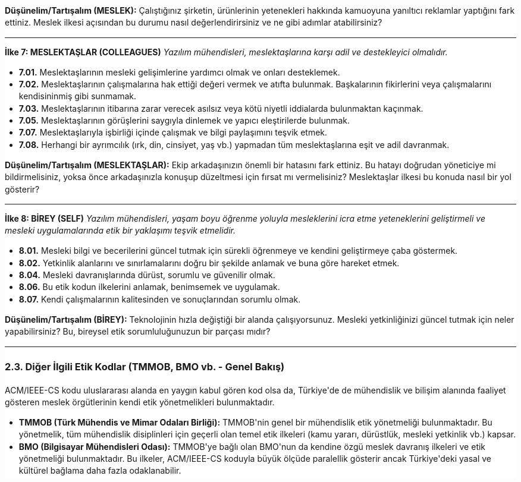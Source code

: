 **Düşünelim/Tartışalım (MESLEK):**
Çalıştığınız şirketin, ürünlerinin yetenekleri hakkında kamuoyuna yanıltıcı reklamlar yaptığını fark ettiniz. Meslek ilkesi açısından bu durumu nasıl değerlendirirsiniz ve ne gibi adımlar atabilirsiniz?

---

**İlke 7: MESLEKTAŞLAR (COLLEAGUES)**
*Yazılım mühendisleri, meslektaşlarına karşı adil ve destekleyici olmalıdır.*

*   **7.01.** Meslektaşlarının mesleki gelişimlerine yardımcı olmak ve onları desteklemek.
*   **7.02.** Meslektaşlarının çalışmalarına hak ettiği değeri vermek ve atıfta bulunmak. Başkalarının fikirlerini veya çalışmalarını kendisininmiş gibi sunmamak.
*   **7.03.** Meslektaşlarının itibarına zarar verecek asılsız veya kötü niyetli iddialarda bulunmaktan kaçınmak.
*   **7.05.** Meslektaşlarının görüşlerini saygıyla dinlemek ve yapıcı eleştirilerde bulunmak.
*   **7.07.** Meslektaşlarıyla işbirliği içinde çalışmak ve bilgi paylaşımını teşvik etmek.
*   **7.08.** Herhangi bir ayrımcılık (ırk, din, cinsiyet, yaş vb.) yapmadan tüm meslektaşlarına eşit ve adil davranmak.

**Düşünelim/Tartışalım (MESLEKTAŞLAR):**
Ekip arkadaşınızın önemli bir hatasını fark ettiniz. Bu hatayı doğrudan yöneticiye mi bildirmelisiniz, yoksa önce arkadaşınızla konuşup düzeltmesi için fırsat mı vermelisiniz? Meslektaşlar ilkesi bu konuda nasıl bir yol gösterir?

---

**İlke 8: BİREY (SELF)**
*Yazılım mühendisleri, yaşam boyu öğrenme yoluyla mesleklerini icra etme yeteneklerini geliştirmeli ve mesleki uygulamalarında etik bir yaklaşımı teşvik etmelidir.*

*   **8.01.** Mesleki bilgi ve becerilerini güncel tutmak için sürekli öğrenmeye ve kendini geliştirmeye çaba göstermek.
*   **8.02.** Yetkinlik alanlarını ve sınırlamalarını doğru bir şekilde anlamak ve buna göre hareket etmek.
*   **8.04.** Mesleki davranışlarında dürüst, sorumlu ve güvenilir olmak.
*   **8.06.** Bu etik kodun ilkelerini anlamak, benimsemek ve uygulamak.
*   **8.07.** Kendi çalışmalarının kalitesinden ve sonuçlarından sorumlu olmak.

**Düşünelim/Tartışalım (BİREY):**
Teknolojinin hızla değiştiği bir alanda çalışıyorsunuz. Mesleki yetkinliğinizi güncel tutmak için neler yapabilirsiniz? Bu, bireysel etik sorumluluğunuzun bir parçası mıdır?

---

### 2.3. Diğer İlgili Etik Kodlar (TMMOB, BMO vb. - Genel Bakış)

ACM/IEEE-CS kodu uluslararası alanda en yaygın kabul gören kod olsa da, Türkiye'de de mühendislik ve bilişim alanında faaliyet gösteren meslek örgütlerinin kendi etik yönetmelikleri bulunmaktadır.

*   **TMMOB (Türk Mühendis ve Mimar Odaları Birliği):** TMMOB'nin genel bir mühendislik etik yönetmeliği bulunmaktadır. Bu yönetmelik, tüm mühendislik disiplinleri için geçerli olan temel etik ilkeleri (kamu yararı, dürüstlük, mesleki yetkinlik vb.) kapsar.
*   **BMO (Bilgisayar Mühendisleri Odası):** TMMOB'ye bağlı olan BMO'nun da kendine özgü meslek davranış ilkeleri ve etik yönetmeliği bulunmaktadır. Bu ilkeler, ACM/IEEE-CS koduyla büyük ölçüde paralellik gösterir ancak Türkiye'deki yasal ve kültürel bağlama daha fazla odaklanabilir.
